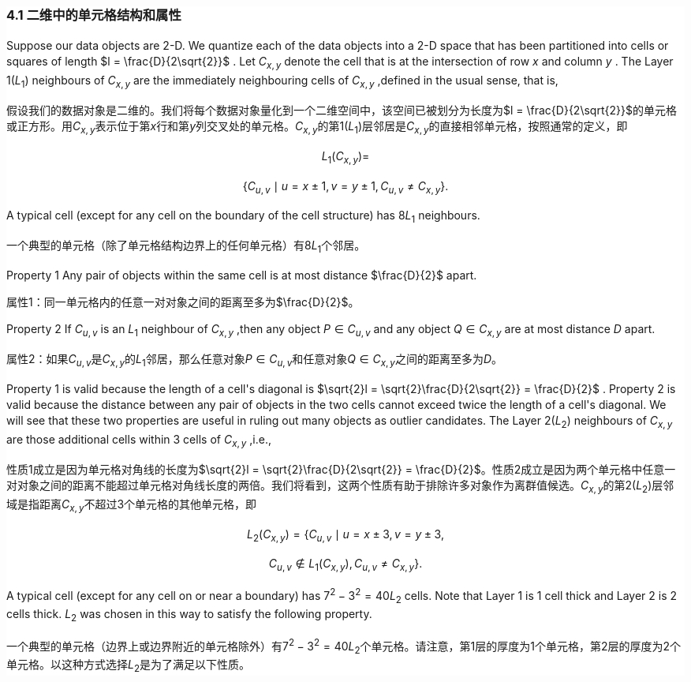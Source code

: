 ### 4.1 二维中的单元格结构和属性

Suppose our data objects are 2-D. We quantize each of the data objects into a 2-D space that has been partitioned into cells or squares of length $l = \frac{D}{2\sqrt{2}}$ . Let ${C}_{x,y}$ denote the cell that is at the intersection of row $x$ and column $y$ . The Layer $1\left( {L}_{1}\right)$ neighbours of ${C}_{x,y}$ are the immediately neighbouring cells of ${C}_{x,y}$ ,defined in the usual sense, that is,

假设我们的数据对象是二维的。我们将每个数据对象量化到一个二维空间中，该空间已被划分为长度为$l = \frac{D}{2\sqrt{2}}$的单元格或正方形。用${C}_{x,y}$表示位于第$x$行和第$y$列交叉处的单元格。${C}_{x,y}$的第$1\left( {L}_{1}\right)$层邻居是${C}_{x,y}$的直接相邻单元格，按照通常的定义，即

$$
{L}_{1}\left( {C}_{x,y}\right)  = 
$$

$$
\left\{  {{C}_{u,v} \mid  u = x \pm  1,v = y \pm  1,{C}_{u,v} \neq  {C}_{x,y}}\right\}  . \tag{1}
$$

A typical cell (except for any cell on the boundary of the cell structure) has $8{L}_{1}$ neighbours.

一个典型的单元格（除了单元格结构边界上的任何单元格）有$8{L}_{1}$个邻居。

Property 1 Any pair of objects within the same cell is at most distance $\frac{D}{2}$ apart.

属性1：同一单元格内的任意一对对象之间的距离至多为$\frac{D}{2}$。

Property 2 If ${C}_{u,v}$ is an ${L}_{1}$ neighbour of ${C}_{x,y}$ ,then any object $P \in  {C}_{u,v}$ and any object $Q \in  {C}_{x,y}$ are at most distance $D$ apart.

属性2：如果${C}_{u,v}$是${C}_{x,y}$的${L}_{1}$邻居，那么任意对象$P \in  {C}_{u,v}$和任意对象$Q \in  {C}_{x,y}$之间的距离至多为$D$。

Property 1 is valid because the length of a cell's diagonal is $\sqrt{2}l = \sqrt{2}\frac{D}{2\sqrt{2}} = \frac{D}{2}$ . Property 2 is valid because the distance between any pair of objects in the two cells cannot exceed twice the length of a cell's diagonal. We will see that these two properties are useful in ruling out many objects as outlier candidates. The Layer $2\left( {L}_{2}\right)$ neighbours of ${C}_{x,y}$ are those additional cells within 3 cells of ${C}_{x,y}$ ,i.e.,

性质1成立是因为单元格对角线的长度为$\sqrt{2}l = \sqrt{2}\frac{D}{2\sqrt{2}} = \frac{D}{2}$。性质2成立是因为两个单元格中任意一对对象之间的距离不能超过单元格对角线长度的两倍。我们将看到，这两个性质有助于排除许多对象作为离群值候选。${C}_{x,y}$的第$2\left( {L}_{2}\right)$层邻域是指距离${C}_{x,y}$不超过3个单元格的其他单元格，即

$$
{L}_{2}\left( {C}_{x,y}\right)  = \left\{  {{C}_{u,v} \mid  u = x \pm  3,v = y \pm  3,}\right. 
$$

$$
\left. {{C}_{u,v} \notin  {L}_{1}\left( {C}_{x,y}\right) ,{C}_{u,v} \neq  {C}_{x,y}}\right\}  \text{.} \tag{2}
$$

A typical cell (except for any cell on or near a boundary) has ${7}^{2} - {3}^{2} = {40}{L}_{2}$ cells. Note that Layer 1 is 1 cell thick and Layer 2 is 2 cells thick. ${L}_{2}$ was chosen in this way to satisfy the following property.

一个典型的单元格（边界上或边界附近的单元格除外）有${7}^{2} - {3}^{2} = {40}{L}_{2}$个单元格。请注意，第1层的厚度为1个单元格，第2层的厚度为2个单元格。以这种方式选择${L}_{2}$是为了满足以下性质。
